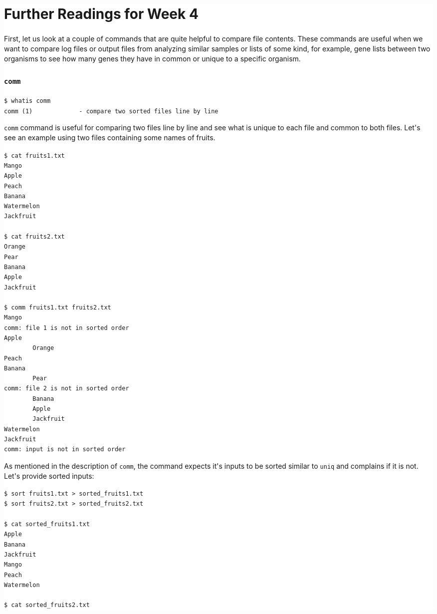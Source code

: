 # Further Readings for Week 4

First, let us look at a couple of commands that are quite helpful to compare file contents. These commands are useful when we want to compare log files or output files from analyzing similar samples or lists of some kind, for example, gene lists between two organisms to see how many genes they have in common or unique to a specific organism.

### `comm`
```
$ whatis comm
comm (1)             - compare two sorted files line by line
```
`comm` command is useful for comparing two files line by line and see what is unique to each file and common to both files. Let's see an example using two files containing some names of fruits.

```
$ cat fruits1.txt 
Mango
Apple
Peach
Banana
Watermelon
Jackfruit

$ cat fruits2.txt 
Orange
Pear
Banana
Apple
Jackfruit

$ comm fruits1.txt fruits2.txt 
Mango
comm: file 1 is not in sorted order
Apple
        Orange
Peach
Banana
        Pear
comm: file 2 is not in sorted order
        Banana
        Apple
        Jackfruit
Watermelon
Jackfruit
comm: input is not in sorted order
```

As mentioned in the description of `comm`, the command expects it's inputs to be sorted similar to `uniq` and complains if it is not. Let's provide sorted inputs:

```
$ sort fruits1.txt > sorted_fruits1.txt
$ sort fruits2.txt > sorted_fruits2.txt

$ cat sorted_fruits1.txt 
Apple
Banana
Jackfruit
Mango
Peach
Watermelon

$ cat sorted_fruits2.txt 
```